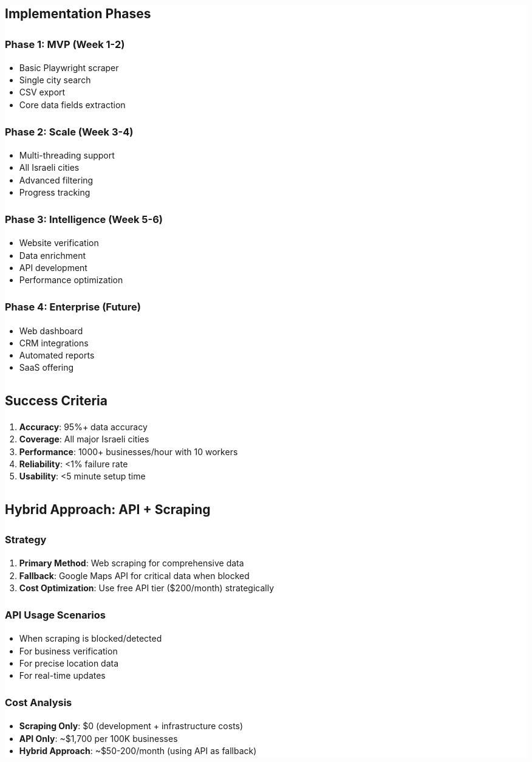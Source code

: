 ## Implementation Phases

### Phase 1: MVP (Week 1-2)
- Basic Playwright scraper
- Single city search
- CSV export
- Core data fields extraction

### Phase 2: Scale (Week 3-4)
- Multi-threading support
- All Israeli cities
- Advanced filtering
- Progress tracking

### Phase 3: Intelligence (Week 5-6)
- Website verification
- Data enrichment
- API development
- Performance optimization

### Phase 4: Enterprise (Future)
- Web dashboard
- CRM integrations
- Automated reports
- SaaS offering

## Success Criteria

1. **Accuracy**: 95%+ data accuracy
2. **Coverage**: All major Israeli cities
3. **Performance**: 1000+ businesses/hour with 10 workers
4. **Reliability**: <1% failure rate
5. **Usability**: <5 minute setup time

## Hybrid Approach: API + Scraping

### Strategy
1. **Primary Method**: Web scraping for comprehensive data
2. **Fallback**: Google Maps API for critical data when blocked
3. **Cost Optimization**: Use free API tier ($200/month) strategically

### API Usage Scenarios
- When scraping is blocked/detected
- For business verification
- For precise location data
- For real-time updates

### Cost Analysis
- **Scraping Only**: $0 (development + infrastructure costs)
- **API Only**: ~$1,700 per 100K businesses
- **Hybrid Approach**: ~$50-200/month (using API as fallback)
